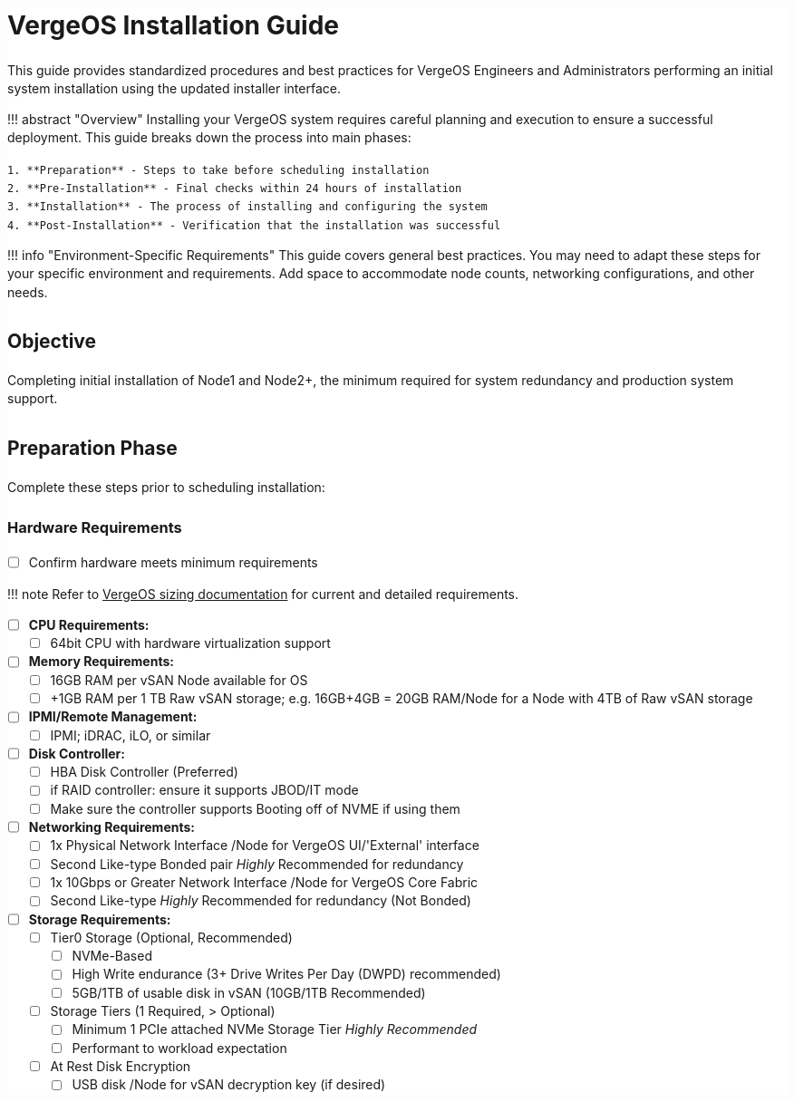 # VergeOS Installation Guide

This guide provides standardized procedures and best practices for VergeOS Engineers and Administrators performing an initial system installation using the updated installer interface.

!!! abstract "Overview"
    Installing your VergeOS system requires careful planning and execution to ensure a successful deployment. This guide breaks down the process into main phases:
    
    1. **Preparation** - Steps to take before scheduling installation
    2. **Pre-Installation** - Final checks within 24 hours of installation
    3. **Installation** - The process of installing and configuring the system
    4. **Post-Installation** - Verification that the installation was successful

!!! info "Environment-Specific Requirements"
    This guide covers general best practices. You may need to adapt these steps for your specific environment and requirements. Add space to accommodate node counts, networking configurations, and other needs.

## Objective

Completing initial installation of Node1 and Node2+, the minimum required for system redundancy and production system support.

## Preparation Phase

Complete these steps prior to scheduling installation:

### Hardware Requirements

- [ ] Confirm hardware meets minimum requirements

!!! note
    Refer to [VergeOS sizing documentation](https://docs.verge.io/implementation-guide/sizing/) for current and detailed requirements.

  - [ ] **CPU Requirements:**
    - [ ] 64bit CPU with hardware virtualization support
  - [ ] **Memory Requirements:**
    - [ ] 16GB RAM per vSAN Node available for OS
    - [ ] +1GB RAM per 1 TB Raw vSAN storage; e.g. 16GB+4GB = 20GB RAM/Node for a Node with 4TB of Raw vSAN storage
  - [ ] **IPMI/Remote Management:**
    - [ ] IPMI; iDRAC, iLO, or similar
  - [ ] **Disk Controller:**
    - [ ] HBA Disk Controller (Preferred)
    - [ ] if RAID controller: ensure it supports JBOD/IT mode
    - [ ] Make sure the controller supports Booting off of NVME if using them
  - [ ] **Networking Requirements:**
    - [ ] 1x Physical Network Interface /Node for VergeOS UI/'External' interface
    - [ ] Second Like-type Bonded pair *Highly* Recommended for redundancy
    - [ ] 1x 10Gbps or Greater Network Interface /Node for VergeOS Core Fabric
    - [ ] Second Like-type *Highly* Recommended for redundancy (Not Bonded)
  - [ ] **Storage Requirements:**
    - [ ] Tier0 Storage (Optional, Recommended)
      - [ ] NVMe-Based
      - [ ] High Write endurance (3+ Drive Writes Per Day (DWPD) recommended)
      - [ ] 5GB/1TB of usable disk in vSAN (10GB/1TB Recommended)
    - [ ] Storage Tiers (1 Required, > Optional)
      - [ ] Minimum 1 PCIe attached NVMe Storage Tier *Highly Recommended*
      - [ ] Performant to workload expectation
    - [ ] At Rest Disk Encryption
      - [ ] USB disk /Node for vSAN decryption key (if desired)
